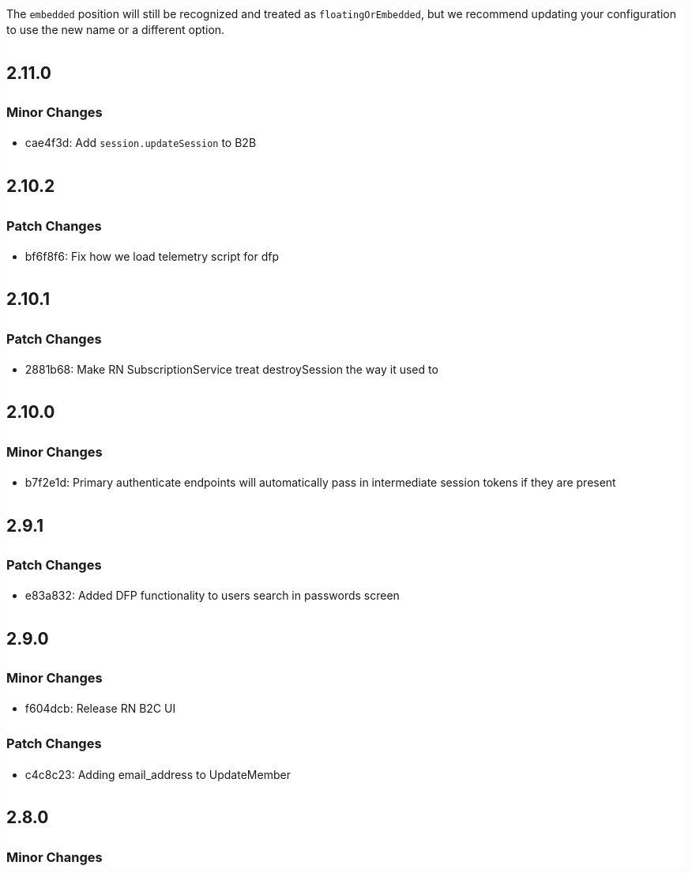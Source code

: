   The `embedded` position will still be recognized and treated as `floatingOrEmbedded`, but we recommend updating your configuration to use the new name or a different option.

## 2.11.0

### Minor Changes

- cae4f3d: Add `session.updateSession` to B2B

## 2.10.2

### Patch Changes

- bf6f8f6: Fix how we load telemetry script for dfp

## 2.10.1

### Patch Changes

- 2881b68: Make RN SubscriptionService treat destroySession the way it used to

## 2.10.0

### Minor Changes

- b7f2e1d: Primary authenticate endpoints will automatically pass in intermediate session tokens if they are present

## 2.9.1

### Patch Changes

- e83a832: Added DFP functionality to users search in passwords screen

## 2.9.0

### Minor Changes

- f604dcb: Release RN B2C UI

### Patch Changes

- c4c8c23: Adding email_address to UpdateMember

## 2.8.0

### Minor Changes
